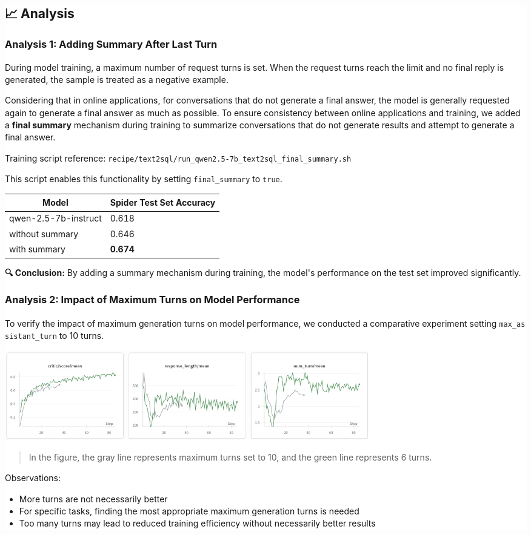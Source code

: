 ## 📈 Analysis

### Analysis 1: Adding Summary After Last Turn

During model training, a maximum number of request turns is set. When the request turns reach the limit and no final reply is generated, the sample is treated as a negative example.

Considering that in online applications, for conversations that do not generate a final answer, the model is generally requested again to generate a final answer as much as possible. To ensure consistency between online applications and training, we added a **final summary** mechanism during training to summarize conversations that do not generate results and attempt to generate a final answer.

Training script reference: `recipe/text2sql/run_qwen2.5-7b_text2sql_final_summary.sh`

This script enables this functionality by setting `final_summary` to `true`.

| Model | Spider Test Set Accuracy |
|-------|--------------------------|
| qwen-2.5-7b-instruct | 0.618 |
| without summary | 0.646 |
| with summary | **0.674** |

**🔍 Conclusion:** By adding a summary mechanism during training, the model's performance on the test set improved significantly.

### Analysis 2: Impact of Maximum Turns on Model Performance

To verify the impact of maximum generation turns on model performance, we conducted a comparative experiment setting `max_assistant_turn` to 10 turns.

<img src="./assets/qwen2.5-turn10.png" alt="Training curve comparison for different maximum turns" width="600"/>

> In the figure, the gray line represents maximum turns set to 10, and the green line represents 6 turns.

Observations:
- More turns are not necessarily better
- For specific tasks, finding the most appropriate maximum generation turns is needed
- Too many turns may lead to reduced training efficiency without necessarily better results
